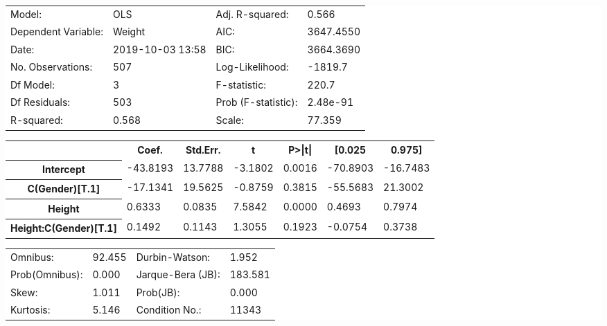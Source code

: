 


<table class="simpletable">
<tr>
        <td>Model:</td>               <td>OLS</td>         <td>Adj. R-squared:</td>     <td>0.566</td>  
</tr>
<tr>
  <td>Dependent Variable:</td>      <td>Weight</td>             <td>AIC:</td>         <td>3647.4550</td>
</tr>
<tr>
         <td>Date:</td>        <td>2019-10-03 13:58</td>        <td>BIC:</td>         <td>3664.3690</td>
</tr>
<tr>
   <td>No. Observations:</td>         <td>507</td>         <td>Log-Likelihood:</td>    <td>-1819.7</td> 
</tr>
<tr>
       <td>Df Model:</td>              <td>3</td>           <td>F-statistic:</td>       <td>220.7</td>  
</tr>
<tr>
     <td>Df Residuals:</td>           <td>503</td>       <td>Prob (F-statistic):</td> <td>2.48e-91</td> 
</tr>
<tr>
      <td>R-squared:</td>            <td>0.568</td>            <td>Scale:</td>         <td>77.359</td>  
</tr>
</table>
<table class="simpletable">
<tr>
            <td></td>              <th>Coef.</th>  <th>Std.Err.</th>    <th>t</th>     <th>P>|t|</th>  <th>[0.025</th>   <th>0.975]</th> 
</tr>
<tr>
  <th>Intercept</th>             <td>-43.8193</td>  <td>13.7788</td> <td>-3.1802</td> <td>0.0016</td> <td>-70.8903</td> <td>-16.7483</td>
</tr>
<tr>
  <th>C(Gender)[T.1]</th>        <td>-17.1341</td>  <td>19.5625</td> <td>-0.8759</td> <td>0.3815</td> <td>-55.5683</td>  <td>21.3002</td>
</tr>
<tr>
  <th>Height</th>                 <td>0.6333</td>   <td>0.0835</td>  <td>7.5842</td>  <td>0.0000</td>  <td>0.4693</td>   <td>0.7974</td> 
</tr>
<tr>
  <th>Height:C(Gender)[T.1]</th>  <td>0.1492</td>   <td>0.1143</td>  <td>1.3055</td>  <td>0.1923</td>  <td>-0.0754</td>  <td>0.3738</td> 
</tr>
</table>
<table class="simpletable">
<tr>
     <td>Omnibus:</td>    <td>92.455</td>  <td>Durbin-Watson:</td>    <td>1.952</td> 
</tr>
<tr>
  <td>Prob(Omnibus):</td>  <td>0.000</td> <td>Jarque-Bera (JB):</td> <td>183.581</td>
</tr>
<tr>
       <td>Skew:</td>      <td>1.011</td>     <td>Prob(JB):</td>      <td>0.000</td> 
</tr>
<tr>
     <td>Kurtosis:</td>    <td>5.146</td>  <td>Condition No.:</td>    <td>11343</td> 
</tr>
</table>
